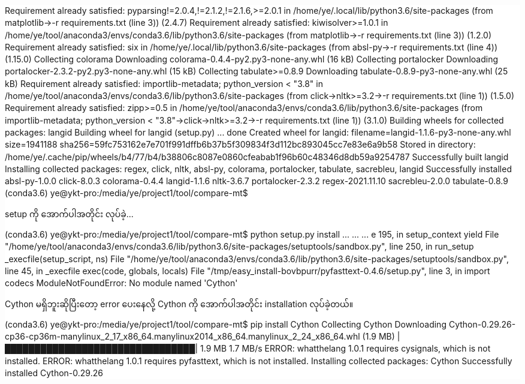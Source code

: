 Requirement already satisfied: pyparsing!=2.0.4,!=2.1.2,!=2.1.6,>=2.0.1 in /home/ye/.local/lib/python3.6/site-packages (from matplotlib->-r requirements.txt (line 3)) (2.4.7)
Requirement already satisfied: kiwisolver>=1.0.1 in /home/ye/tool/anaconda3/envs/conda3.6/lib/python3.6/site-packages (from matplotlib->-r requirements.txt (line 3)) (1.2.0)
Requirement already satisfied: six in /home/ye/.local/lib/python3.6/site-packages (from absl-py->-r requirements.txt (line 4)) (1.15.0)
Collecting colorama
  Downloading colorama-0.4.4-py2.py3-none-any.whl (16 kB)
Collecting portalocker
  Downloading portalocker-2.3.2-py2.py3-none-any.whl (15 kB)
Collecting tabulate>=0.8.9
  Downloading tabulate-0.8.9-py3-none-any.whl (25 kB)
Requirement already satisfied: importlib-metadata; python_version < "3.8" in /home/ye/tool/anaconda3/envs/conda3.6/lib/python3.6/site-packages (from click->nltk>=3.2->-r requirements.txt (line 1)) (1.5.0)
Requirement already satisfied: zipp>=0.5 in /home/ye/tool/anaconda3/envs/conda3.6/lib/python3.6/site-packages (from importlib-metadata; python_version < "3.8"->click->nltk>=3.2->-r requirements.txt (line 1)) (3.1.0)
Building wheels for collected packages: langid
  Building wheel for langid (setup.py) ... done
  Created wheel for langid: filename=langid-1.1.6-py3-none-any.whl size=1941188 sha256=59fc753162e7e701f991dffb6b37b5f309834f3d112bc893045cc7e83e6a9b58
  Stored in directory: /home/ye/.cache/pip/wheels/b4/77/b4/b38806c8087e0860cfeabab1f96b60c48346d8db59a9254787
Successfully built langid
Installing collected packages: regex, click, nltk, absl-py, colorama, portalocker, tabulate, sacrebleu, langid
Successfully installed absl-py-1.0.0 click-8.0.3 colorama-0.4.4 langid-1.1.6 nltk-3.6.7 portalocker-2.3.2 regex-2021.11.10 sacrebleu-2.0.0 tabulate-0.8.9
(conda3.6) ye@ykt-pro:/media/ye/project1/tool/compare-mt$

setup ကို အောက်ပါအတိုင်း လုပ်ခဲ့...  

(conda3.6) ye@ykt-pro:/media/ye/project1/tool/compare-mt$ python setup.py install
...
...
...
e 195, in setup_context
    yield
  File "/home/ye/tool/anaconda3/envs/conda3.6/lib/python3.6/site-packages/setuptools/sandbox.py", line 250, in run_setup
    _execfile(setup_script, ns)
  File "/home/ye/tool/anaconda3/envs/conda3.6/lib/python3.6/site-packages/setuptools/sandbox.py", line 45, in _execfile
    exec(code, globals, locals)
  File "/tmp/easy_install-bovbpurr/pyfasttext-0.4.6/setup.py", line 3, in <module>
    import codecs
ModuleNotFoundError: No module named 'Cython'

Cython မရှိဘူးဆိုပြီးတော့ error ပေးနေလို့ Cython ကို အောက်ပါအတိုင်း installation လုပ်ခဲ့တယ်။

(conda3.6) ye@ykt-pro:/media/ye/project1/tool/compare-mt$ pip install Cython
Collecting Cython
  Downloading Cython-0.29.26-cp36-cp36m-manylinux_2_17_x86_64.manylinux2014_x86_64.manylinux_2_24_x86_64.whl (1.9 MB)
     |████████████████████████████████| 1.9 MB 1.7 MB/s 
ERROR: whatthelang 1.0.1 requires cysignals, which is not installed.
ERROR: whatthelang 1.0.1 requires pyfasttext, which is not installed.
Installing collected packages: Cython
Successfully installed Cython-0.29.26
